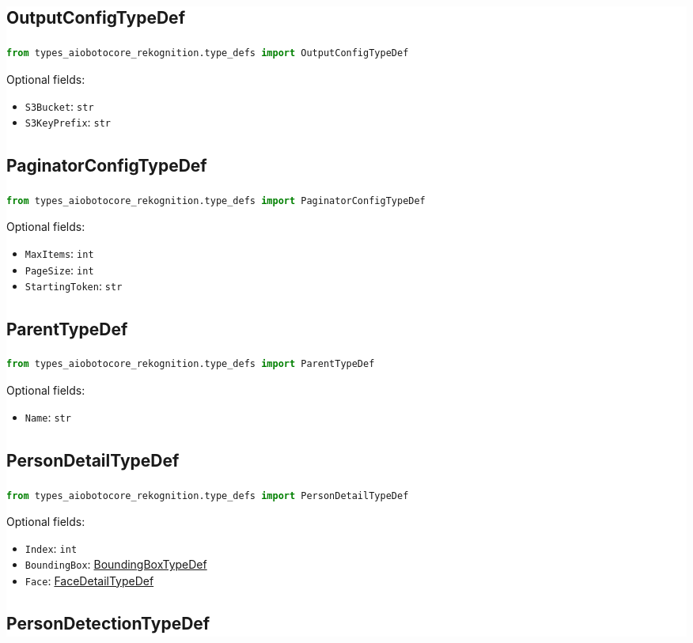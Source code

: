 <a id="outputconfigtypedef"></a>

## OutputConfigTypeDef

```python
from types_aiobotocore_rekognition.type_defs import OutputConfigTypeDef
```

Optional fields:

- `S3Bucket`: `str`
- `S3KeyPrefix`: `str`

<a id="paginatorconfigtypedef"></a>

## PaginatorConfigTypeDef

```python
from types_aiobotocore_rekognition.type_defs import PaginatorConfigTypeDef
```

Optional fields:

- `MaxItems`: `int`
- `PageSize`: `int`
- `StartingToken`: `str`

<a id="parenttypedef"></a>

## ParentTypeDef

```python
from types_aiobotocore_rekognition.type_defs import ParentTypeDef
```

Optional fields:

- `Name`: `str`

<a id="persondetailtypedef"></a>

## PersonDetailTypeDef

```python
from types_aiobotocore_rekognition.type_defs import PersonDetailTypeDef
```

Optional fields:

- `Index`: `int`
- `BoundingBox`: [BoundingBoxTypeDef](./type_defs.md#boundingboxtypedef)
- `Face`: [FaceDetailTypeDef](./type_defs.md#facedetailtypedef)

<a id="persondetectiontypedef"></a>

## PersonDetectionTypeDef
